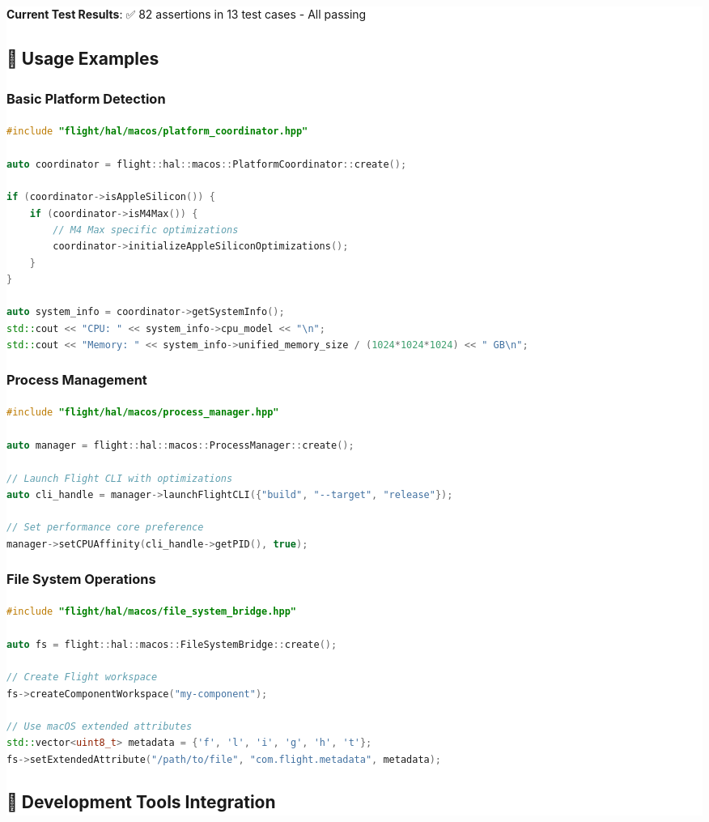 **Current Test Results**: ✅ 82 assertions in 13 test cases - All passing

## 📖 Usage Examples

### Basic Platform Detection

```cpp
#include "flight/hal/macos/platform_coordinator.hpp"

auto coordinator = flight::hal::macos::PlatformCoordinator::create();

if (coordinator->isAppleSilicon()) {
    if (coordinator->isM4Max()) {
        // M4 Max specific optimizations
        coordinator->initializeAppleSiliconOptimizations();
    }
}

auto system_info = coordinator->getSystemInfo();
std::cout << "CPU: " << system_info->cpu_model << "\n";
std::cout << "Memory: " << system_info->unified_memory_size / (1024*1024*1024) << " GB\n";
```

### Process Management

```cpp
#include "flight/hal/macos/process_manager.hpp"

auto manager = flight::hal::macos::ProcessManager::create();

// Launch Flight CLI with optimizations
auto cli_handle = manager->launchFlightCLI({"build", "--target", "release"});

// Set performance core preference
manager->setCPUAffinity(cli_handle->getPID(), true);
```

### File System Operations

```cpp
#include "flight/hal/macos/file_system_bridge.hpp"

auto fs = flight::hal::macos::FileSystemBridge::create();

// Create Flight workspace
fs->createComponentWorkspace("my-component");

// Use macOS extended attributes
std::vector<uint8_t> metadata = {'f', 'l', 'i', 'g', 'h', 't'};
fs->setExtendedAttribute("/path/to/file", "com.flight.metadata", metadata);
```

## 🔬 Development Tools Integration
